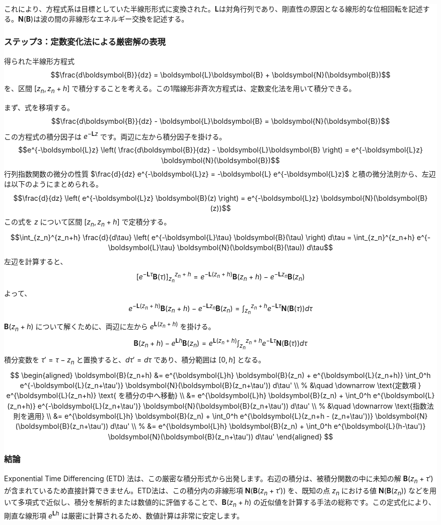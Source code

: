 これにより、方程式系は目標としていた半線形形式に変換された。$\boldsymbol{L}$は対角行列であり、剛直性の原因となる線形的な位相回転を記述する。$\boldsymbol{N}(\boldsymbol{B})$は波の間の非線形なエネルギー交換を記述する。

### **ステップ3：定数変化法による厳密解の表現**

得られた半線形方程式
$$\frac{d\boldsymbol{B}}{dz} = \boldsymbol{L}\boldsymbol{B} + \boldsymbol{N}(\boldsymbol{B})$$
を、区間 $[z_n, z_n+h]$ で積分することを考える。この1階線形非斉次方程式は、定数変化法を用いて積分できる。

まず、式を移項する。
$$\frac{d\boldsymbol{B}}{dz} - \boldsymbol{L}\boldsymbol{B} = \boldsymbol{N}(\boldsymbol{B})$$
この方程式の積分因子は $e^{-\boldsymbol{L}z}$ です。両辺に左から積分因子を掛ける。
$$e^{-\boldsymbol{L}z} \left( \frac{d\boldsymbol{B}}{dz} - \boldsymbol{L}\boldsymbol{B} \right) = e^{-\boldsymbol{L}z} \boldsymbol{N}(\boldsymbol{B})$$
行列指数関数の微分の性質 $\frac{d}{dz} e^{-\boldsymbol{L}z} = -\boldsymbol{L} e^{-\boldsymbol{L}z}$ と積の微分法則から、左辺は以下のようにまとめられる。
$$\frac{d}{dz} \left( e^{-\boldsymbol{L}z} \boldsymbol{B}(z) \right) = e^{-\boldsymbol{L}z} \boldsymbol{N}(\boldsymbol{B}(z))$$
この式を $z$ について区間 $[z_n, z_n+h]$ で定積分する。
$$\int_{z_n}^{z_n+h} \frac{d}{d\tau} \left( e^{-\boldsymbol{L}\tau} \boldsymbol{B}(\tau) \right) d\tau = \int_{z_n}^{z_n+h} e^{-\boldsymbol{L}\tau} \boldsymbol{N}(\boldsymbol{B}(\tau)) d\tau$$
左辺を計算すると、
$$\left[ e^{-\boldsymbol{L}\tau} \boldsymbol{B}(\tau) \right]_{z_n}^{z_n+h} = e^{-\boldsymbol{L}(z_n+h)} \boldsymbol{B}(z_n+h) - e^{-\boldsymbol{L}z_n} \boldsymbol{B}(z_n)$$
よって、
$$e^{-\boldsymbol{L}(z_n+h)} \boldsymbol{B}(z_n+h) - e^{-\boldsymbol{L}z_n} \boldsymbol{B}(z_n) = \int_{z_n}^{z_n+h} e^{-\boldsymbol{L}\tau} \boldsymbol{N}(\boldsymbol{B}(\tau)) d\tau$$
$\boldsymbol{B}(z_n+h)$ について解くために、両辺に左から $e^{\boldsymbol{L}(z_n+h)}$ を掛ける。
$$\boldsymbol{B}(z_n+h) - e^{\boldsymbol{L}h} \boldsymbol{B}(z_n) = e^{\boldsymbol{L}(z_n+h)} \int_{z_n}^{z_n+h} e^{-\boldsymbol{L}\tau} \boldsymbol{N}(\boldsymbol{B}(\tau)) d\tau$$
積分変数を $\tau' = \tau - z_n$ と置換すると、$d\tau' = d\tau$ であり、積分範囲は $[0, h]$ となる。
$$
\begin{aligned}
\boldsymbol{B}(z_n+h) &= e^{\boldsymbol{L}h} \boldsymbol{B}(z_n) + e^{\boldsymbol{L}(z_n+h)} \int_0^h e^{-\boldsymbol{L}(z_n+\tau')} \boldsymbol{N}(\boldsymbol{B}(z_n+\tau')) d\tau' \\
%
&\quad \downarrow \text{定数項 } e^{\boldsymbol{L}(z_n+h)} \text{ を積分の中へ移動} \\
&= e^{\boldsymbol{L}h} \boldsymbol{B}(z_n) + \int_0^h e^{\boldsymbol{L}(z_n+h)} e^{-\boldsymbol{L}(z_n+\tau')} \boldsymbol{N}(\boldsymbol{B}(z_n+\tau')) d\tau' \\
%
&\quad \downarrow \text{指数法則を適用} \\
&= e^{\boldsymbol{L}h} \boldsymbol{B}(z_n) + \int_0^h e^{\boldsymbol{L}(z_n+h - (z_n+\tau'))} \boldsymbol{N}(\boldsymbol{B}(z_n+\tau')) d\tau' \\
%
&= e^{\boldsymbol{L}h} \boldsymbol{B}(z_n) + \int_0^h e^{\boldsymbol{L}(h-\tau')} \boldsymbol{N}(\boldsymbol{B}(z_n+\tau')) d\tau'
\end{aligned}
$$

### **結論**

Exponential Time Differencing (ETD) 法は、この厳密な積分形式から出発します。右辺の積分は、被積分関数の中に未知の解 $\boldsymbol{B}(z_n+\tau')$ が含まれているため直接計算できません。ETD法は、この積分内の非線形項 $\boldsymbol{N}(\boldsymbol{B}(z_n+\tau'))$ を、既知の点 $z_n$ における値 $\boldsymbol{N}(\boldsymbol{B}(z_n))$ などを用いて多項式で近似し、積分を解析的または数値的に評価することで、$\boldsymbol{B}(z_n+h)$ の近似値を計算する手法の総称です。この定式化により、剛直な線形項 $e^{\boldsymbol{L}h}$ は厳密に計算されるため、数値計算は非常に安定します。
